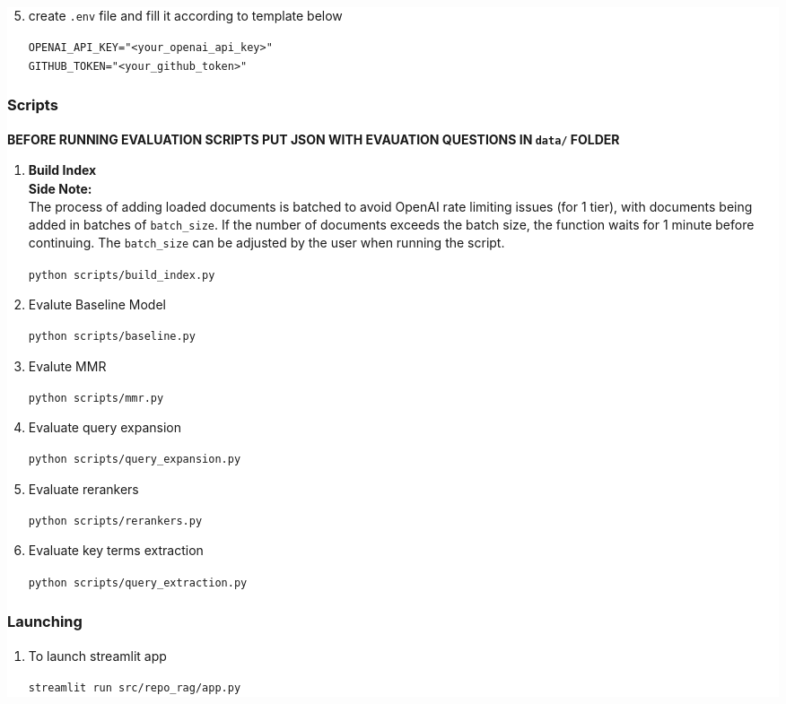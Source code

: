 5. create `.env` file and fill it according to template below

   ```
   OPENAI_API_KEY="<your_openai_api_key>"
   GITHUB_TOKEN="<your_github_token>"
   ```

### Scripts

**BEFORE RUNNING EVALUATION SCRIPTS PUT JSON WITH EVAUATION QUESTIONS IN `data/` FOLDER**

1. **Build Index**  
   **Side Note:**  
   The process of adding loaded documents is batched to avoid OpenAI rate limiting issues (for 1 tier), with documents being added in batches of `batch_size`. If the number of documents exceeds the batch size, the function waits for 1 minute before continuing. The `batch_size` can be adjusted by the user when running the script.

   ```
   python scripts/build_index.py
   ```

2. Evalute Baseline Model
   ```
   python scripts/baseline.py
   ```
3. Evalute MMR
   ```
   python scripts/mmr.py
   ```
4. Evaluate query expansion
   ```
   python scripts/query_expansion.py
   ```
5. Evaluate rerankers
   ```
   python scripts/rerankers.py
   ```
6. Evaluate key terms extraction
   ```
   python scripts/query_extraction.py
   ```

### Launching

1. To launch streamlit app
   ```
   streamlit run src/repo_rag/app.py
   ```
